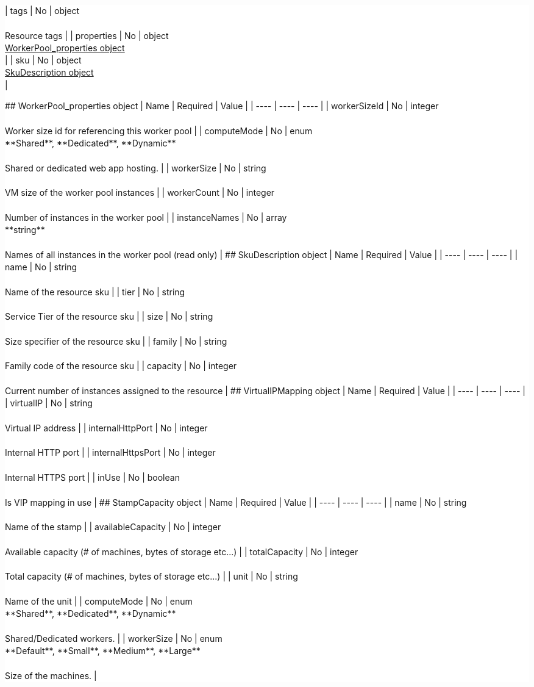 |  tags | No | object<br /><br />Resource tags |
|  properties | No | object<br />[WorkerPool_properties object](#WorkerPool_properties)<br /> |
|  sku | No | object<br />[SkuDescription object](#SkuDescription)<br /> |


<a id="WorkerPool_properties" />
## WorkerPool_properties object
|  Name | Required | Value |
|  ---- | ---- | ---- |
|  workerSizeId | No | integer<br /><br />Worker size id for referencing this worker pool |
|  computeMode | No | enum<br />**Shared**, **Dedicated**, **Dynamic**<br /><br />Shared or dedicated web app hosting. |
|  workerSize | No | string<br /><br />VM size of the worker pool instances |
|  workerCount | No | integer<br /><br />Number of instances in the worker pool |
|  instanceNames | No | array<br />**string**<br /><br />Names of all instances in the worker pool (read only) |


<a id="SkuDescription" />
## SkuDescription object
|  Name | Required | Value |
|  ---- | ---- | ---- |
|  name | No | string<br /><br />Name of the resource sku |
|  tier | No | string<br /><br />Service Tier of the resource sku |
|  size | No | string<br /><br />Size specifier of the resource sku |
|  family | No | string<br /><br />Family code of the resource sku |
|  capacity | No | integer<br /><br />Current number of instances assigned to the resource |


<a id="VirtualIPMapping" />
## VirtualIPMapping object
|  Name | Required | Value |
|  ---- | ---- | ---- |
|  virtualIP | No | string<br /><br />Virtual IP address |
|  internalHttpPort | No | integer<br /><br />Internal HTTP port |
|  internalHttpsPort | No | integer<br /><br />Internal HTTPS port |
|  inUse | No | boolean<br /><br />Is VIP mapping in use |


<a id="StampCapacity" />
## StampCapacity object
|  Name | Required | Value |
|  ---- | ---- | ---- |
|  name | No | string<br /><br />Name of the stamp |
|  availableCapacity | No | integer<br /><br />Available capacity (# of machines, bytes of storage etc...) |
|  totalCapacity | No | integer<br /><br />Total capacity (# of machines, bytes of storage etc...) |
|  unit | No | string<br /><br />Name of the unit |
|  computeMode | No | enum<br />**Shared**, **Dedicated**, **Dynamic**<br /><br />Shared/Dedicated workers. |
|  workerSize | No | enum<br />**Default**, **Small**, **Medium**, **Large**<br /><br />Size of the machines. |